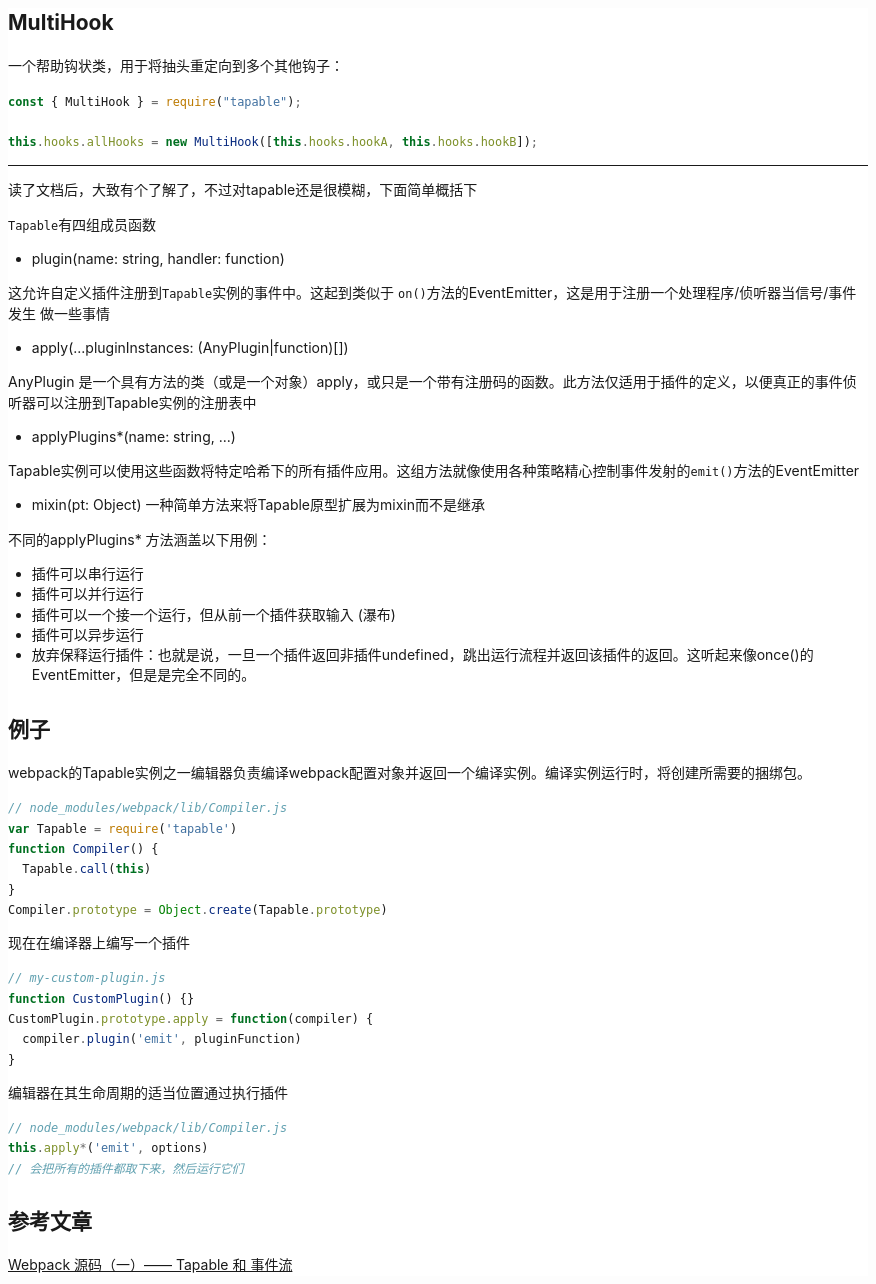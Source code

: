 ## MultiHook

一个帮助钩状类，用于将抽头重定向到多个其他钩子：

```js
const { MultiHook } = require("tapable");

this.hooks.allHooks = new MultiHook([this.hooks.hookA, this.hooks.hookB]);
```

---

读了文档后，大致有个了解了，不过对tapable还是很模糊，下面简单概括下

`Tapable`有四组成员函数

* plugin(name: string, handler: function)

这允许自定义插件注册到`Tapable`实例的事件中。这起到类似于 `on()`方法的EventEmitter，这是用于注册一个处理程序/侦听器当信号/事件发生 做一些事情

* apply(...pluginInstances: (AnyPlugin|function)[])

AnyPlugin 是一个具有方法的类（或是一个对象）apply，或只是一个带有注册码的函数。此方法仅适用于插件的定义，以便真正的事件侦听器可以注册到Tapable实例的注册表中

* applyPlugins*(name: string, ...)

Tapable实例可以使用这些函数将特定哈希下的所有插件应用。这组方法就像使用各种策略精心控制事件发射的`emit()`方法的EventEmitter

* mixin(pt: Object) 一种简单方法来将Tapable原型扩展为mixin而不是继承

不同的applyPlugins* 方法涵盖以下用例：

* 插件可以串行运行
* 插件可以并行运行
* 插件可以一个接一个运行，但从前一个插件获取输入 (瀑布)
* 插件可以异步运行
* 放弃保释运行插件：也就是说，一旦一个插件返回非插件undefined，跳出运行流程并返回该插件的返回。这听起来像once()的EventEmitter，但是是完全不同的。

## 例子

webpack的Tapable实例之一编辑器负责编译webpack配置对象并返回一个编译实例。编译实例运行时，将创建所需要的捆绑包。

```js
// node_modules/webpack/lib/Compiler.js
var Tapable = require('tapable')
function Compiler() {
  Tapable.call(this)
}
Compiler.prototype = Object.create(Tapable.prototype)
```

现在在编译器上编写一个插件

```js
// my-custom-plugin.js
function CustomPlugin() {}
CustomPlugin.prototype.apply = function(compiler) {
  compiler.plugin('emit', pluginFunction)
}
```

编辑器在其生命周期的适当位置通过执行插件

```js
// node_modules/webpack/lib/Compiler.js
this.apply*('emit', options)
// 会把所有的插件都取下来，然后运行它们
```

## 参考文章

[Webpack 源码（一）—— Tapable 和 事件流](https://segmentfault.com/a/1190000008060440)
